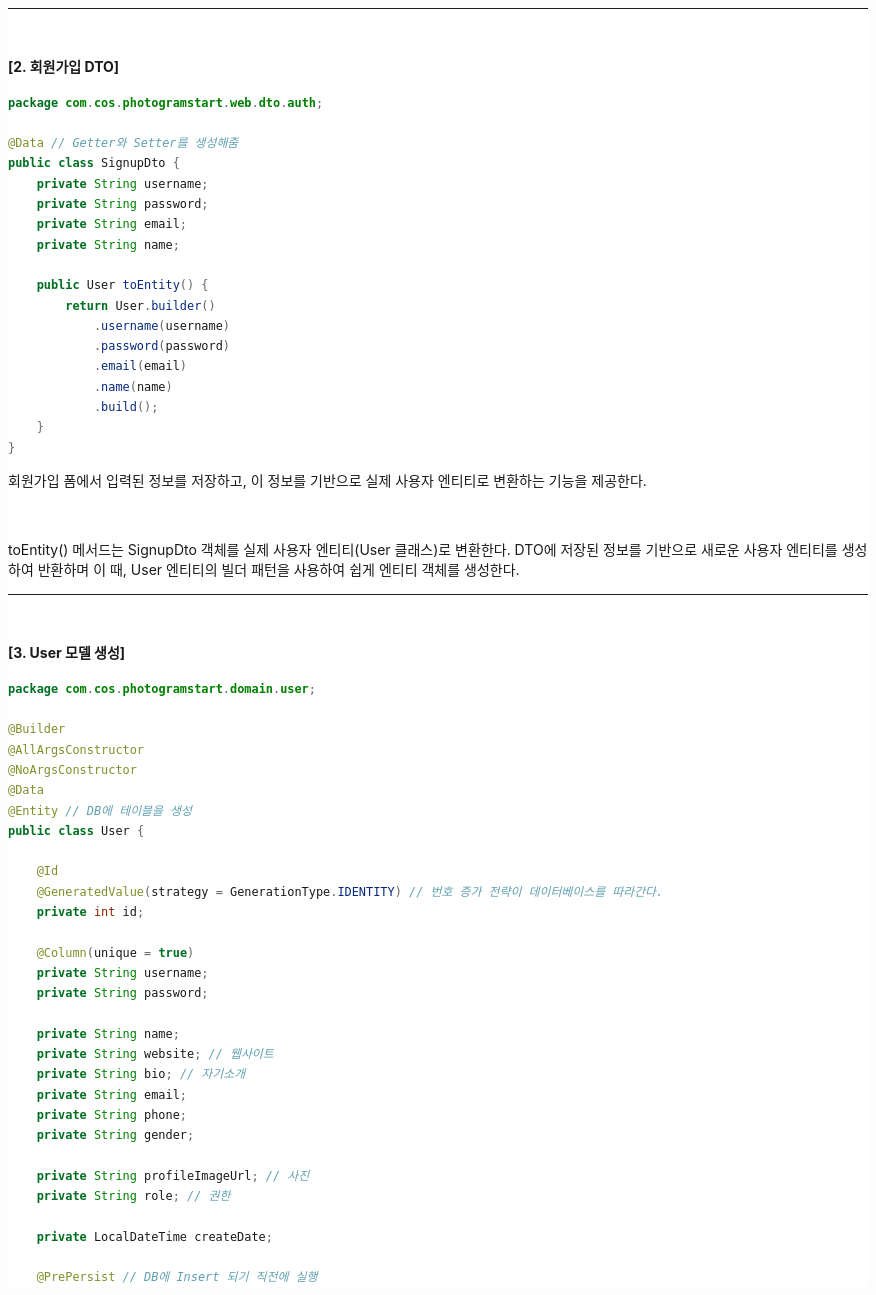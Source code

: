 
---
<br>

**[2. 회원가입 DTO]**
```java
package com.cos.photogramstart.web.dto.auth;

@Data // Getter와 Setter를 생성해줌
public class SignupDto {
    private String username;
    private String password;
    private String email;
    private String name;

    public User toEntity() {
        return User.builder()
            .username(username)
            .password(password)
            .email(email)
            .name(name)
            .build();
    }
}
```
회원가입 폼에서 입력된 정보를 저장하고, 이 정보를 기반으로 실제 사용자 엔티티로 변환하는 기능을 제공한다.  

<br>

toEntity() 메서드는 SignupDto 객체를 실제 사용자 엔티티(User 클래스)로 변환한다. DTO에 저장된 정보를 기반으로 새로운 사용자 엔티티를 생성하여 반환하며 이 때, User 엔티티의 빌더 패턴을 사용하여 쉽게 엔티티 객체를 생성한다.

---
<br>

**[3. User 모델 생성]**
```java
package com.cos.photogramstart.domain.user;

@Builder
@AllArgsConstructor
@NoArgsConstructor
@Data
@Entity // DB에 테이블을 생성
public class User {

    @Id
    @GeneratedValue(strategy = GenerationType.IDENTITY) // 번호 증가 전략이 데이터베이스를 따라간다.
    private int id;

    @Column(unique = true)
    private String username;
    private String password;

    private String name;
    private String website; // 웹사이트
    private String bio; // 자기소개
    private String email;
    private String phone;
    private String gender;

    private String profileImageUrl; // 사진
    private String role; // 권한

    private LocalDateTime createDate;
    
    @PrePersist // DB에 Insert 되기 직전에 실행
```